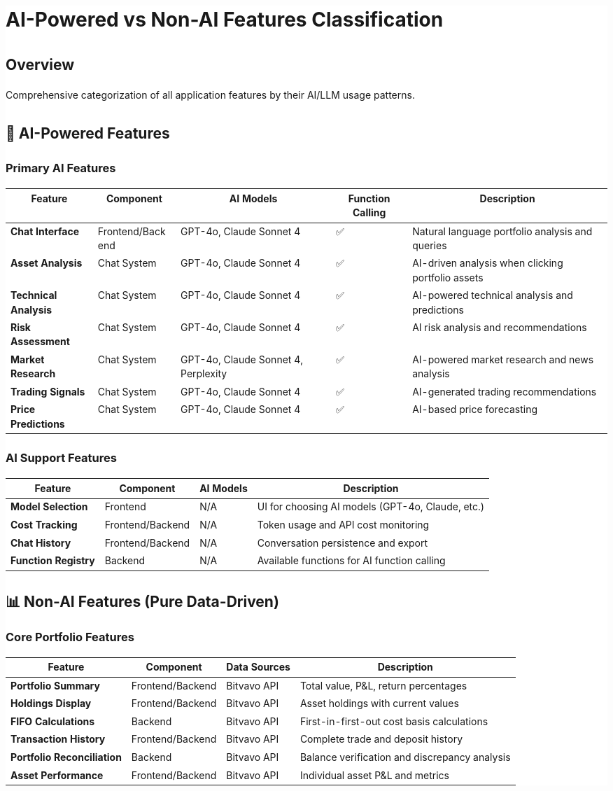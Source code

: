 # AI-Powered vs Non-AI Features Classification

## Overview
Comprehensive categorization of all application features by their AI/LLM usage patterns.

## 🤖 AI-Powered Features

### Primary AI Features
| Feature | Component | AI Models | Function Calling | Description |
|---------|-----------|-----------|------------------|-------------|
| **Chat Interface** | Frontend/Backend | GPT-4o, Claude Sonnet 4 | ✅ | Natural language portfolio analysis and queries |
| **Asset Analysis** | Chat System | GPT-4o, Claude Sonnet 4 | ✅ | AI-driven analysis when clicking portfolio assets |
| **Technical Analysis** | Chat System | GPT-4o, Claude Sonnet 4 | ✅ | AI-powered technical analysis and predictions |
| **Risk Assessment** | Chat System | GPT-4o, Claude Sonnet 4 | ✅ | AI risk analysis and recommendations |
| **Market Research** | Chat System | GPT-4o, Claude Sonnet 4, Perplexity | ✅ | AI-powered market research and news analysis |
| **Trading Signals** | Chat System | GPT-4o, Claude Sonnet 4 | ✅ | AI-generated trading recommendations |
| **Price Predictions** | Chat System | GPT-4o, Claude Sonnet 4 | ✅ | AI-based price forecasting |

### AI Support Features
| Feature | Component | AI Models | Description |
|---------|-----------|-----------|-------------|
| **Model Selection** | Frontend | N/A | UI for choosing AI models (GPT-4o, Claude, etc.) |
| **Cost Tracking** | Frontend/Backend | N/A | Token usage and API cost monitoring |
| **Chat History** | Frontend/Backend | N/A | Conversation persistence and export |
| **Function Registry** | Backend | N/A | Available functions for AI function calling |

## 📊 Non-AI Features (Pure Data-Driven)

### Core Portfolio Features
| Feature | Component | Data Sources | Description |
|---------|-----------|--------------|-------------|
| **Portfolio Summary** | Frontend/Backend | Bitvavo API | Total value, P&L, return percentages |
| **Holdings Display** | Frontend/Backend | Bitvavo API | Asset holdings with current values |
| **FIFO Calculations** | Backend | Bitvavo API | First-in-first-out cost basis calculations |
| **Transaction History** | Frontend/Backend | Bitvavo API | Complete trade and deposit history |
| **Portfolio Reconciliation** | Backend | Bitvavo API | Balance verification and discrepancy analysis |
| **Asset Performance** | Frontend/Backend | Bitvavo API | Individual asset P&L and metrics |
